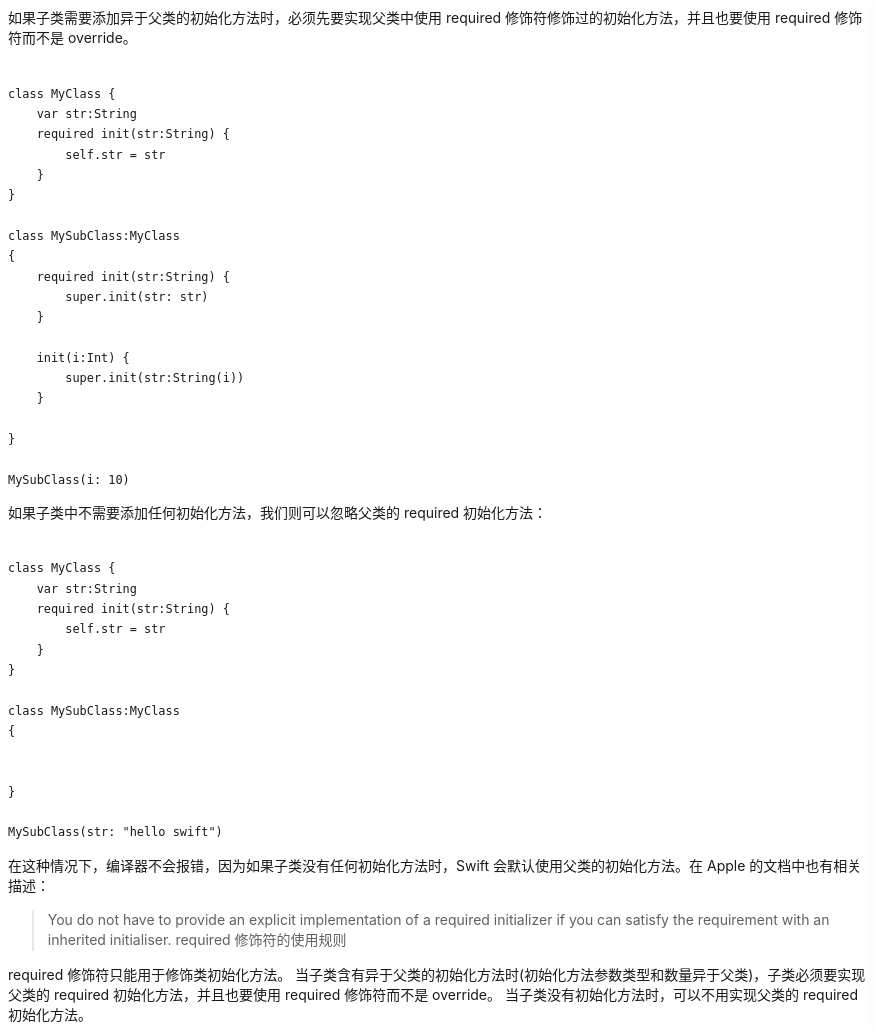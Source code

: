 如果子类需要添加异于父类的初始化方法时，必须先要实现父类中使用 required 修饰符修饰过的初始化方法，并且也要使用 required 修饰符而不是 override。

```

class MyClass {
    var str:String
    required init(str:String) {
        self.str = str
    }
}

class MySubClass:MyClass
{
    required init(str:String) {
        super.init(str: str)
    }

    init(i:Int) {
        super.init(str:String(i))
    }

}

MySubClass(i: 10)
```

如果子类中不需要添加任何初始化方法，我们则可以忽略父类的 required 初始化方法：

```

class MyClass {
    var str:String
    required init(str:String) {
        self.str = str
    }
}

class MySubClass:MyClass
{


}

MySubClass(str: "hello swift")
```

在这种情况下，编译器不会报错，因为如果子类没有任何初始化方法时，Swift 会默认使用父类的初始化方法。在 Apple 的文档中也有相关描述：

> You do not have to provide an explicit implementation of a required initializer if you can satisfy the requirement with an inherited initialiser.
> required 修饰符的使用规则

required 修饰符只能用于修饰类初始化方法。
当子类含有异于父类的初始化方法时(初始化方法参数类型和数量异于父类)，子类必须要实现父类的 required 初始化方法，并且也要使用 required 修饰符而不是 override。
当子类没有初始化方法时，可以不用实现父类的 required 初始化方法。
